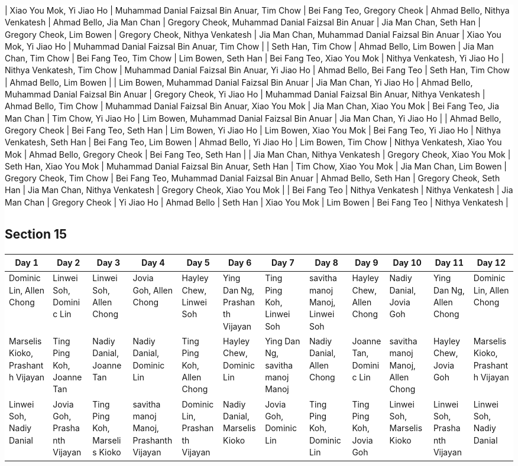 | Xiao You Mok, Yi Jiao Ho                     | Muhammad Danial Faizsal Bin Anuar, Tim Chow | Bei Fang Teo, Gregory Cheok                    | Ahmad Bello, Nithya Venkatesh               | Ahmad Bello, Jia Man Chan                           | Gregory Cheok, Muhammad Danial Faizsal Bin Anuar | Jia Man Chan, Seth Han                          | Gregory Cheok, Lim Bowen                        | Gregory Cheok, Nithya Venkatesh               | Jia Man Chan, Muhammad Danial Faizsal Bin Anuar | Xiao You Mok, Yi Jiao Ho                     | Muhammad Danial Faizsal Bin Anuar, Tim Chow |
| Seth Han, Tim Chow                           | Ahmad Bello, Lim Bowen                      | Jia Man Chan, Tim Chow                         | Bei Fang Teo, Tim Chow                      | Lim Bowen, Seth Han                                 | Bei Fang Teo, Xiao You Mok                       | Nithya Venkatesh, Yi Jiao Ho                    | Nithya Venkatesh, Tim Chow                      | Muhammad Danial Faizsal Bin Anuar, Yi Jiao Ho | Ahmad Bello, Bei Fang Teo                       | Seth Han, Tim Chow                           | Ahmad Bello, Lim Bowen                      |
| Lim Bowen, Muhammad Danial Faizsal Bin Anuar | Jia Man Chan, Yi Jiao Ho                    | Ahmad Bello, Muhammad Danial Faizsal Bin Anuar | Gregory Cheok, Yi Jiao Ho                   | Muhammad Danial Faizsal Bin Anuar, Nithya Venkatesh | Ahmad Bello, Tim Chow                            | Muhammad Danial Faizsal Bin Anuar, Xiao You Mok | Jia Man Chan, Xiao You Mok                      | Bei Fang Teo, Jia Man Chan                    | Tim Chow, Yi Jiao Ho                            | Lim Bowen, Muhammad Danial Faizsal Bin Anuar | Jia Man Chan, Yi Jiao Ho                    |
| Ahmad Bello, Gregory Cheok                   | Bei Fang Teo, Seth Han                      | Lim Bowen, Yi Jiao Ho                          | Lim Bowen, Xiao You Mok                     | Bei Fang Teo, Yi Jiao Ho                            | Nithya Venkatesh, Seth Han                       | Bei Fang Teo, Lim Bowen                         | Ahmad Bello, Yi Jiao Ho                         | Lim Bowen, Tim Chow                           | Nithya Venkatesh, Xiao You Mok                  | Ahmad Bello, Gregory Cheok                   | Bei Fang Teo, Seth Han                      |
| Jia Man Chan, Nithya Venkatesh               | Gregory Cheok, Xiao You Mok                 | Seth Han, Xiao You Mok                         | Muhammad Danial Faizsal Bin Anuar, Seth Han | Tim Chow, Xiao You Mok                              | Jia Man Chan, Lim Bowen                          | Gregory Cheok, Tim Chow                         | Bei Fang Teo, Muhammad Danial Faizsal Bin Anuar | Ahmad Bello, Seth Han                         | Gregory Cheok, Seth Han                         | Jia Man Chan, Nithya Venkatesh               | Gregory Cheok, Xiao You Mok                 |
| Bei Fang Teo                                 | Nithya Venkatesh                            | Nithya Venkatesh                               | Jia Man Chan                                | Gregory Cheok                                       | Yi Jiao Ho                                       | Ahmad Bello                                     | Seth Han                                        | Xiao You Mok                                  | Lim Bowen                                       | Bei Fang Teo                                 | Nithya Venkatesh                            |

## Section 15

| Day 1                             | Day 2                            | Day 3                            | Day 4                                  | Day 5                             | Day 6                              | Day 7                            | Day 8                           | Day 9                               | Day 10                           | Day 11                          | Day 12                            |
| --------------------------------- | -------------------------------- | -------------------------------- | -------------------------------------- | --------------------------------- | ---------------------------------- | -------------------------------- | ------------------------------- | ----------------------------------- | -------------------------------- | ------------------------------- | --------------------------------- |
| Dominic Lin, Allen Chong          | Linwei Soh, Dominic Lin          | Linwei Soh, Allen Chong          | Jovia Goh, Allen Chong                 | Hayley Chew, Linwei Soh           | Ying Dan Ng, Prashanth Vijayan     | Ting Ping Koh, Linwei Soh        | savitha manoj Manoj, Linwei Soh | Hayley Chew, Allen Chong            | Nadiy Danial, Jovia Goh          | Ying Dan Ng, Allen Chong        | Dominic Lin, Allen Chong          |
| Marselis Kioko, Prashanth Vijayan | Ting Ping Koh, Joanne Tan        | Nadiy Danial, Joanne Tan         | Nadiy Danial, Dominic Lin              | Ting Ping Koh, Allen Chong        | Hayley Chew, Dominic Lin           | Ying Dan Ng, savitha manoj Manoj | Nadiy Danial, Allen Chong       | Joanne Tan, Dominic Lin             | savitha manoj Manoj, Allen Chong | Hayley Chew, Jovia Goh          | Marselis Kioko, Prashanth Vijayan |
| Linwei Soh, Nadiy Danial          | Jovia Goh, Prashanth Vijayan     | Ting Ping Koh, Marselis Kioko    | savitha manoj Manoj, Prashanth Vijayan | Dominic Lin, Prashanth Vijayan    | Nadiy Danial, Marselis Kioko       | Jovia Goh, Dominic Lin           | Ting Ping Koh, Dominic Lin      | Ting Ping Koh, Jovia Goh            | Linwei Soh, Marselis Kioko       | Linwei Soh, Prashanth Vijayan   | Linwei Soh, Nadiy Danial          |